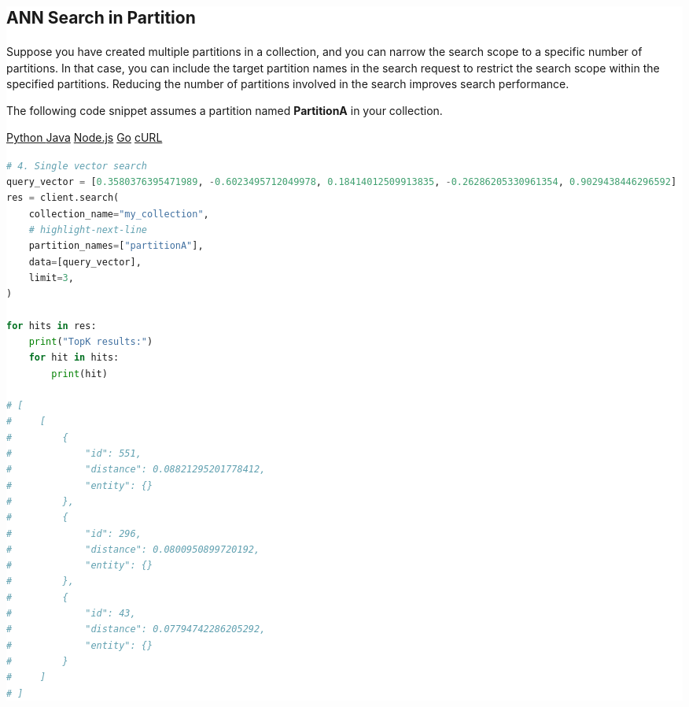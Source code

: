 
## ANN Search in Partition​

Suppose you have created multiple partitions in a collection, and you can narrow the search scope to a specific number of partitions. In that case, you can include the target partition names in the search request to restrict the search scope within the specified partitions. Reducing the number of partitions involved in the search improves search performance.​

The following code snippet assumes a partition named **PartitionA** in your collection.​

<div class="multipleCode">
  <a href="#python">Python </a>
  <a href="#java">Java</a>
  <a href="#javascript">Node.js</a>
  <a href="#go">Go</a>
  <a href="#curl">cURL</a>
</div>

```python
# 4. Single vector search​
query_vector = [0.3580376395471989, -0.6023495712049978, 0.18414012509913835, -0.26286205330961354, 0.9029438446296592]​
res = client.search(​
    collection_name="my_collection",​
    # highlight-next-line​
    partition_names=["partitionA"],​
    data=[query_vector],​
    limit=3,​
)​
​
for hits in res:​
    print("TopK results:")​
    for hit in hits:​
        print(hit)​
​
# [​
#     [​
#         {​
#             "id": 551,​
#             "distance": 0.08821295201778412,​
#             "entity": {}​
#         },​
#         {​
#             "id": 296,​
#             "distance": 0.0800950899720192,​
#             "entity": {}​
#         },​
#         {​
#             "id": 43,​
#             "distance": 0.07794742286205292,​
#             "entity": {}​
#         }​
#     ]​
# ]​

```
